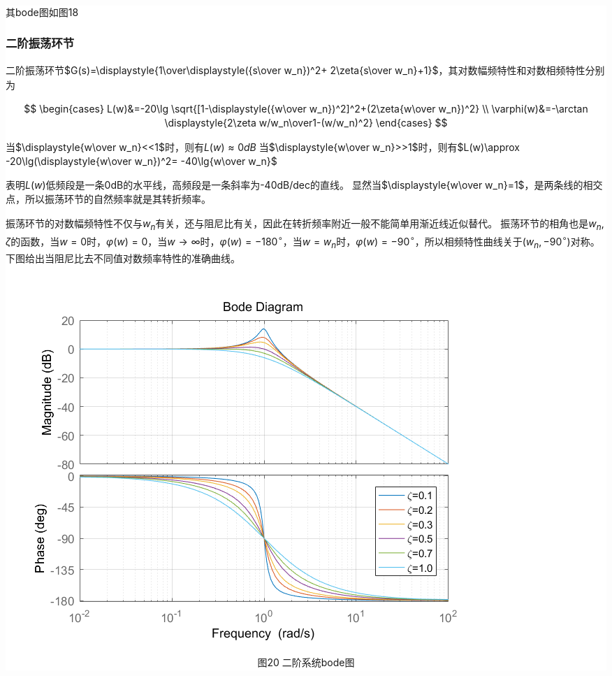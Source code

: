 其bode图如图18


### 二阶振荡环节


二阶振荡环节$G(s)=\displaystyle{1\over\displaystyle({s\over w_n})^2+ 2\zeta{s\over w_n}+1}$，其对数幅频特性和对数相频特性分别为

$$
\begin{cases}
L(w)&=-20\lg \sqrt{[1-\displaystyle({w\over w_n})^2]^2+(2\zeta{w\over w_n})^2}  \\
\varphi(w)&=-\arctan \displaystyle{2\zeta w/w_n\over1-(w/w_n)^2}
\end{cases}
$$

当$\displaystyle{w\over w_n}<<1$时，则有$L(w)\approx 0dB$
当$\displaystyle{w\over w_n}>>1$时，则有$L(w)\approx -20\lg(\displaystyle{w\over w_n})^2=
-40\lg{w\over w_n}$

表明$L(w)$低频段是一条0dB的水平线，高频段是一条斜率为-40dB/dec的直线。
显然当$\displaystyle{w\over w_n}=1$，是两条线的相交点，所以振荡环节的自然频率就是其转折频率。

振荡环节的对数幅频特性不仅与$w_n$有关，还与阻尼比有关，因此在转折频率附近一般不能简单用渐近线近似替代。
振荡环节的相角也是$w_n,\zeta$的函数，当$w=0$时，$\varphi(w)=0$，当$w\to\infty$时，$\varphi(w)=-180^\circ$，当$w=w_n$时，$\varphi(w)=-90^\circ$，所以相频特性曲线关于$(w_n,-90^\circ)$对称。
下图给出当阻尼比去不同值对数频率特性的准确曲线。

![](线性系统的频域分析与校正/erjie.png)
<center>图20 二阶系统bode图</center>
